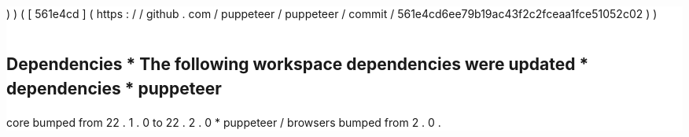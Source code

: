 )
)
(
[
561e4cd
]
(
https
:
/
/
github
.
com
/
puppeteer
/
puppeteer
/
commit
/
561e4cd6ee79b19ac43f2c2fceaa1fce51052c02
)
)
#
#
#
Dependencies
*
The
following
workspace
dependencies
were
updated
*
dependencies
*
puppeteer
-
core
bumped
from
22
.
1
.
0
to
22
.
2
.
0
*
puppeteer
/
browsers
bumped
from
2
.
0
.